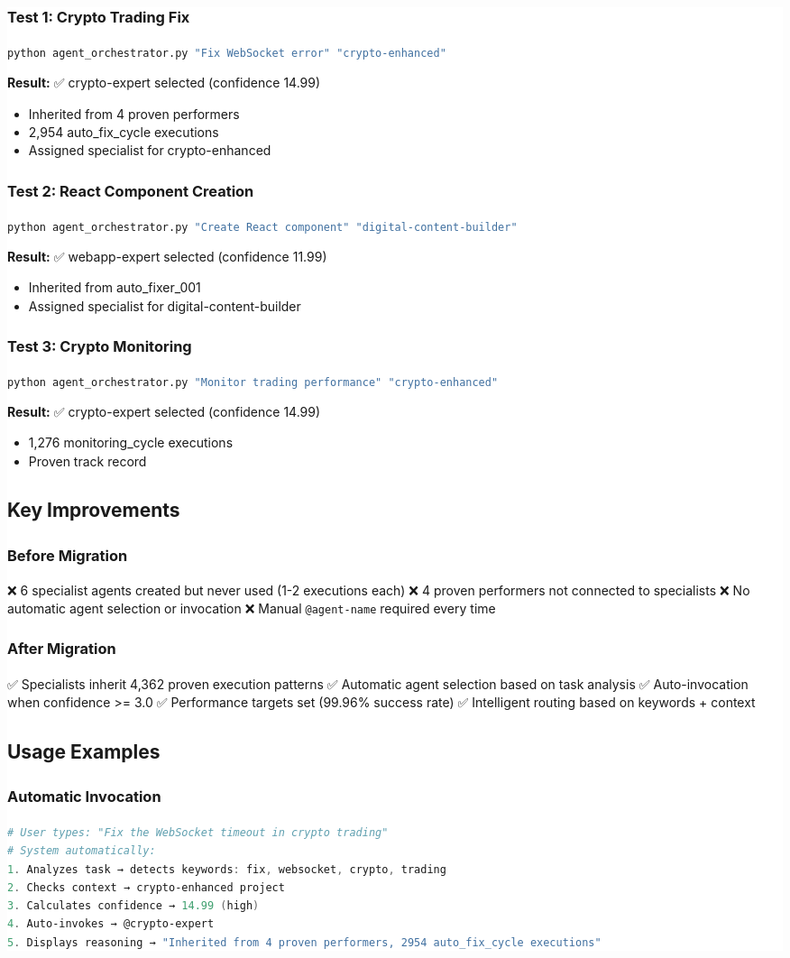 ### Test 1: Crypto Trading Fix
```bash
python agent_orchestrator.py "Fix WebSocket error" "crypto-enhanced"
```
**Result:** ✅ crypto-expert selected (confidence 14.99)
- Inherited from 4 proven performers
- 2,954 auto_fix_cycle executions
- Assigned specialist for crypto-enhanced

### Test 2: React Component Creation
```bash
python agent_orchestrator.py "Create React component" "digital-content-builder"
```
**Result:** ✅ webapp-expert selected (confidence 11.99)
- Inherited from auto_fixer_001
- Assigned specialist for digital-content-builder

### Test 3: Crypto Monitoring
```bash
python agent_orchestrator.py "Monitor trading performance" "crypto-enhanced"
```
**Result:** ✅ crypto-expert selected (confidence 14.99)
- 1,276 monitoring_cycle executions
- Proven track record

## Key Improvements

### Before Migration
❌ 6 specialist agents created but never used (1-2 executions each)
❌ 4 proven performers not connected to specialists
❌ No automatic agent selection or invocation
❌ Manual `@agent-name` required every time

### After Migration
✅ Specialists inherit 4,362 proven execution patterns
✅ Automatic agent selection based on task analysis
✅ Auto-invocation when confidence >= 3.0
✅ Performance targets set (99.96% success rate)
✅ Intelligent routing based on keywords + context

## Usage Examples

### Automatic Invocation
```powershell
# User types: "Fix the WebSocket timeout in crypto trading"
# System automatically:
1. Analyzes task → detects keywords: fix, websocket, crypto, trading
2. Checks context → crypto-enhanced project
3. Calculates confidence → 14.99 (high)
4. Auto-invokes → @crypto-expert
5. Displays reasoning → "Inherited from 4 proven performers, 2954 auto_fix_cycle executions"
```
